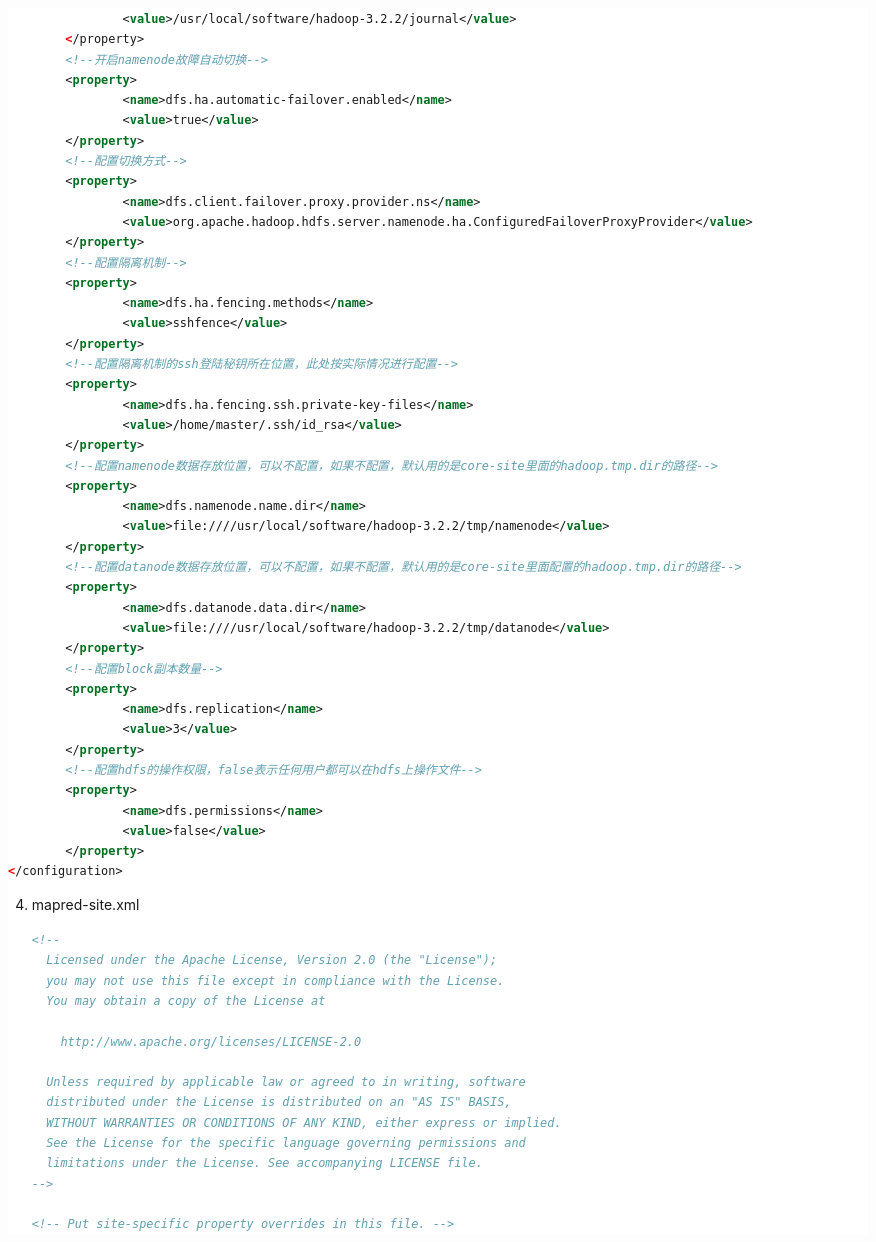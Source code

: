    ```xml
                   <value>/usr/local/software/hadoop-3.2.2/journal</value>
           </property>
           <!--开启namenode故障自动切换-->
           <property>
                   <name>dfs.ha.automatic-failover.enabled</name>
                   <value>true</value>
           </property>
           <!--配置切换方式-->
           <property>
                   <name>dfs.client.failover.proxy.provider.ns</name>
                   <value>org.apache.hadoop.hdfs.server.namenode.ha.ConfiguredFailoverProxyProvider</value>
           </property>
           <!--配置隔离机制-->
           <property>
                   <name>dfs.ha.fencing.methods</name>
                   <value>sshfence</value>
           </property>
           <!--配置隔离机制的ssh登陆秘钥所在位置，此处按实际情况进行配置-->
           <property>
                   <name>dfs.ha.fencing.ssh.private-key-files</name>
                   <value>/home/master/.ssh/id_rsa</value>
           </property>
           <!--配置namenode数据存放位置，可以不配置，如果不配置，默认用的是core-site里面的hadoop.tmp.dir的路径-->
           <property>
                   <name>dfs.namenode.name.dir</name>
                   <value>file:////usr/local/software/hadoop-3.2.2/tmp/namenode</value>
           </property>
           <!--配置datanode数据存放位置，可以不配置，如果不配置，默认用的是core-site里面配置的hadoop.tmp.dir的路径-->
           <property>
                   <name>dfs.datanode.data.dir</name>
                   <value>file:////usr/local/software/hadoop-3.2.2/tmp/datanode</value>
           </property>
           <!--配置block副本数量-->
           <property>
                   <name>dfs.replication</name>
                   <value>3</value>
           </property>
           <!--配置hdfs的操作权限，false表示任何用户都可以在hdfs上操作文件-->
           <property>
                   <name>dfs.permissions</name>
                   <value>false</value>
           </property>
   </configuration>
   ```

4. mapred-site.xml

   ```xml
   <!--
     Licensed under the Apache License, Version 2.0 (the "License");
     you may not use this file except in compliance with the License.
     You may obtain a copy of the License at
   
       http://www.apache.org/licenses/LICENSE-2.0
   
     Unless required by applicable law or agreed to in writing, software
     distributed under the License is distributed on an "AS IS" BASIS,
     WITHOUT WARRANTIES OR CONDITIONS OF ANY KIND, either express or implied.
     See the License for the specific language governing permissions and
     limitations under the License. See accompanying LICENSE file.
   -->
   
   <!-- Put site-specific property overrides in this file. -->
   ```